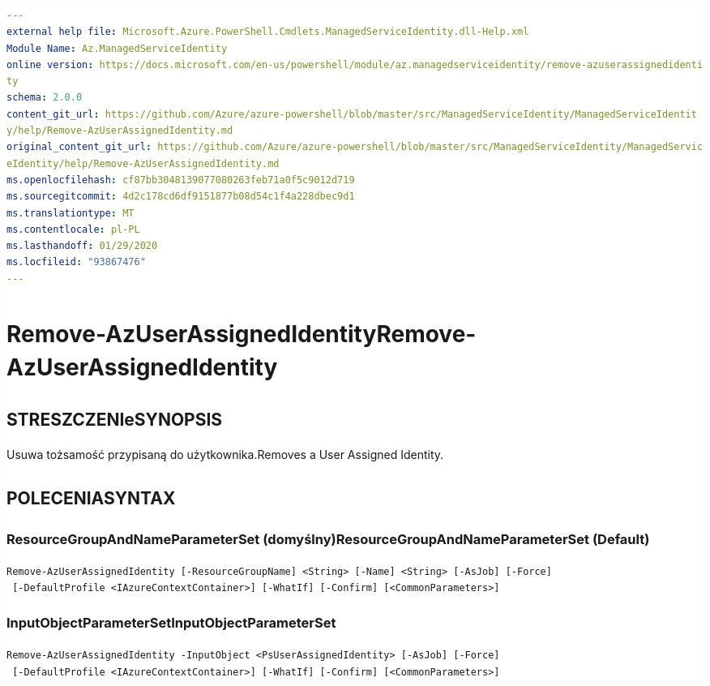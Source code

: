 ```yaml
---
external help file: Microsoft.Azure.PowerShell.Cmdlets.ManagedServiceIdentity.dll-Help.xml
Module Name: Az.ManagedServiceIdentity
online version: https://docs.microsoft.com/en-us/powershell/module/az.managedserviceidentity/remove-azuserassignedidentity
schema: 2.0.0
content_git_url: https://github.com/Azure/azure-powershell/blob/master/src/ManagedServiceIdentity/ManagedServiceIdentity/help/Remove-AzUserAssignedIdentity.md
original_content_git_url: https://github.com/Azure/azure-powershell/blob/master/src/ManagedServiceIdentity/ManagedServiceIdentity/help/Remove-AzUserAssignedIdentity.md
ms.openlocfilehash: cf87bb3048139077080263feb71a0f5c9012d719
ms.sourcegitcommit: 4d2c178cd6df9151877b08d54c1f4a228dbec9d1
ms.translationtype: MT
ms.contentlocale: pl-PL
ms.lasthandoff: 01/29/2020
ms.locfileid: "93867476"
---
```

# <span data-ttu-id="65da1-101">Remove-AzUserAssignedIdentity</span><span class="sxs-lookup"><span data-stu-id="65da1-101">Remove-AzUserAssignedIdentity</span></span>

## <span data-ttu-id="65da1-102">STRESZCZENIe</span><span class="sxs-lookup"><span data-stu-id="65da1-102">SYNOPSIS</span></span>
<span data-ttu-id="65da1-103">Usuwa tożsamość przypisaną do użytkownika.</span><span class="sxs-lookup"><span data-stu-id="65da1-103">Removes a User Assigned Identity.</span></span>

## <span data-ttu-id="65da1-104">POLECENIA</span><span class="sxs-lookup"><span data-stu-id="65da1-104">SYNTAX</span></span>

### <span data-ttu-id="65da1-105">ResourceGroupAndNameParameterSet (domyślny)</span><span class="sxs-lookup"><span data-stu-id="65da1-105">ResourceGroupAndNameParameterSet (Default)</span></span>
```
Remove-AzUserAssignedIdentity [-ResourceGroupName] <String> [-Name] <String> [-AsJob] [-Force]
 [-DefaultProfile <IAzureContextContainer>] [-WhatIf] [-Confirm] [<CommonParameters>]
```

### <span data-ttu-id="65da1-106">InputObjectParameterSet</span><span class="sxs-lookup"><span data-stu-id="65da1-106">InputObjectParameterSet</span></span>
```
Remove-AzUserAssignedIdentity -InputObject <PsUserAssignedIdentity> [-AsJob] [-Force]
 [-DefaultProfile <IAzureContextContainer>] [-WhatIf] [-Confirm] [<CommonParameters>]
```
